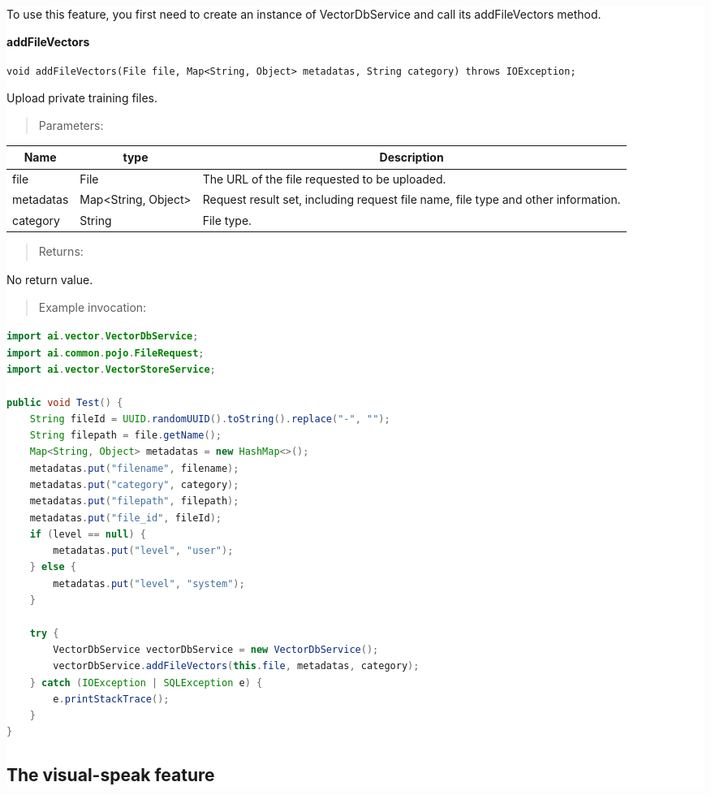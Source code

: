 To use this feature, you first need to create an instance of VectorDbService and call its addFileVectors method.  

__addFileVectors__

`
void addFileVectors(File file, Map<String, Object> metadatas, String category) throws IOException;
`

Upload private training files.    
>Parameters:

| Name | type | Description |
|------|-----------------------|----------------------------------------------------------------------------------------------------------------------------------------------------------------------------------------------------------------------------------------------------------------------------------------------------------------
|file| File |The URL of the file requested to be uploaded.|
|metadatas| Map<String, Object> |Request result set, including request file name, file type and other information.|
|category| String |File type.|
>Returns:

No return value.  

>Example invocation:

```java
import ai.vector.VectorDbService;
import ai.common.pojo.FileRequest;
import ai.vector.VectorStoreService;

public void Test() {
    String fileId = UUID.randomUUID().toString().replace("-", "");
    String filepath = file.getName();
    Map<String, Object> metadatas = new HashMap<>();
    metadatas.put("filename", filename);
    metadatas.put("category", category);
    metadatas.put("filepath", filepath);
    metadatas.put("file_id", fileId);
    if (level == null) {
        metadatas.put("level", "user");
    } else {
        metadatas.put("level", "system");
    }

    try {
        VectorDbService vectorDbService = new VectorDbService();
        vectorDbService.addFileVectors(this.file, metadatas, category);
    } catch (IOException | SQLException e) {
        e.printStackTrace();
    }
}

```

## The visual-speak feature

